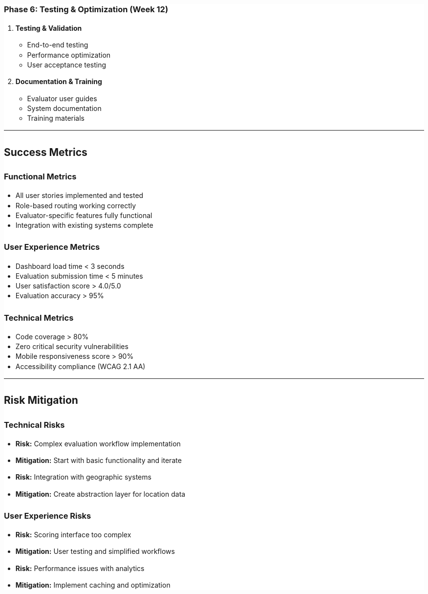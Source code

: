 ### Phase 6: Testing & Optimization (Week 12)
1. **Testing & Validation**
   - End-to-end testing
   - Performance optimization
   - User acceptance testing

2. **Documentation & Training**
   - Evaluator user guides
   - System documentation
   - Training materials

---

## Success Metrics

### Functional Metrics
- All user stories implemented and tested
- Role-based routing working correctly
- Evaluator-specific features fully functional
- Integration with existing systems complete

### User Experience Metrics
- Dashboard load time < 3 seconds
- Evaluation submission time < 5 minutes
- User satisfaction score > 4.0/5.0
- Evaluation accuracy > 95%

### Technical Metrics
- Code coverage > 80%
- Zero critical security vulnerabilities
- Mobile responsiveness score > 90%
- Accessibility compliance (WCAG 2.1 AA)

---

## Risk Mitigation

### Technical Risks
- **Risk:** Complex evaluation workflow implementation
- **Mitigation:** Start with basic functionality and iterate

- **Risk:** Integration with geographic systems
- **Mitigation:** Create abstraction layer for location data

### User Experience Risks
- **Risk:** Scoring interface too complex
- **Mitigation:** User testing and simplified workflows

- **Risk:** Performance issues with analytics
- **Mitigation:** Implement caching and optimization
